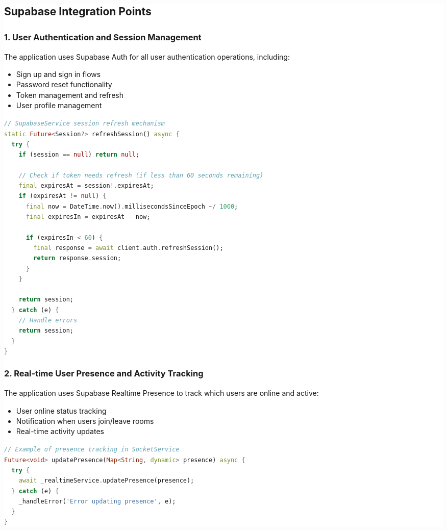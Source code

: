 ## Supabase Integration Points

### 1. User Authentication and Session Management

The application uses Supabase Auth for all user authentication operations, including:
- Sign up and sign in flows
- Password reset functionality
- Token management and refresh
- User profile management

```dart
// SupabaseService session refresh mechanism
static Future<Session?> refreshSession() async {
  try {
    if (session == null) return null;
    
    // Check if token needs refresh (if less than 60 seconds remaining)
    final expiresAt = session!.expiresAt;
    if (expiresAt != null) {
      final now = DateTime.now().millisecondsSinceEpoch ~/ 1000;
      final expiresIn = expiresAt - now;
      
      if (expiresIn < 60) {
        final response = await client.auth.refreshSession();
        return response.session;
      }
    }
    
    return session;
  } catch (e) {
    // Handle errors
    return session;
  }
}
```

### 2. Real-time User Presence and Activity Tracking

The application uses Supabase Realtime Presence to track which users are online and active:

- User online status tracking
- Notification when users join/leave rooms
- Real-time activity updates

```dart
// Example of presence tracking in SocketService
Future<void> updatePresence(Map<String, dynamic> presence) async {
  try {
    await _realtimeService.updatePresence(presence);
  } catch (e) {
    _handleError('Error updating presence', e);
  }
}
```
